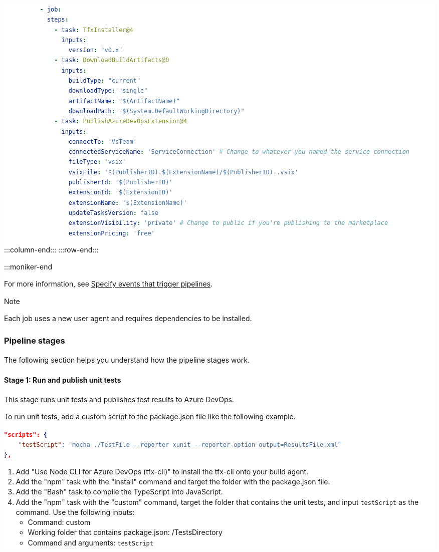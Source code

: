 ```yaml
          - job:
            steps:
              - task: TfxInstaller@4
                inputs:
                  version: "v0.x"
              - task: DownloadBuildArtifacts@0
                inputs:
                  buildType: "current"
                  downloadType: "single"
                  artifactName: "$(ArtifactName)"
                  downloadPath: "$(System.DefaultWorkingDirectory)"
              - task: PublishAzureDevOpsExtension@4
                inputs:
                  connectTo: 'VsTeam'
                  connectedServiceName: 'ServiceConnection' # Change to whatever you named the service connection
                  fileType: 'vsix'
                  vsixFile: '$(PublisherID).$(ExtensionName)/$(PublisherID)..vsix'
                  publisherId: '$(PublisherID)'
                  extensionId: '$(ExtensionID)'
                  extensionName: '$(ExtensionName)'
                  updateTasksVersion: false
                  extensionVisibility: 'private' # Change to public if you're publishing to the marketplace
                  extensionPricing: 'free'
```
   :::column-end:::
:::row-end:::

:::moniker-end



For more information, see [Specify events that trigger pipelines](../../pipelines/build/triggers.md).

> [!NOTE]
> Each job uses a new user agent and requires dependencies to be installed.

### Pipeline stages

The following section helps you understand how the pipeline stages work.

#### Stage 1: Run and publish unit tests

This stage runs unit tests and publishes test results to Azure DevOps.

To run unit tests, add a custom script to the package.json file like the following example.

```json
"scripts": {
    "testScript": "mocha ./TestFile --reporter xunit --reporter-option output=ResultsFile.xml"
},
```
1. Add "Use Node CLI for Azure DevOps (tfx-cli)" to install the tfx-cli onto your build agent.
1. Add the "npm" task with the "install" command and target the folder with the package.json file.
1. Add the "Bash" task to compile the TypeScript into JavaScript.
1. Add the "npm" task with the "custom" command, target the folder that contains the unit tests, and input `testScript` as the command. Use the following inputs:
    - Command: custom
    - Working folder that contains package.json: /TestsDirectory
    - Command and arguments: `testScript`
